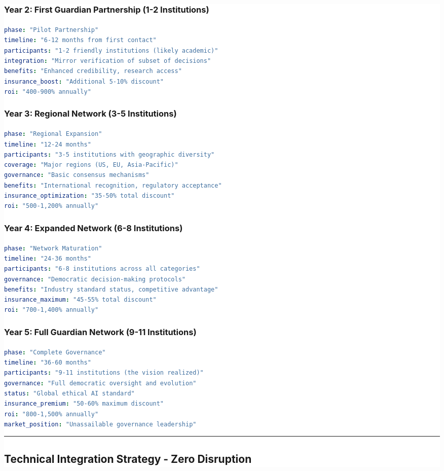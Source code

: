 ### **Year 2: First Guardian Partnership (1-2 Institutions)**
```yaml
phase: "Pilot Partnership"
timeline: "6-12 months from first contact"
participants: "1-2 friendly institutions (likely academic)"
integration: "Mirror verification of subset of decisions"
benefits: "Enhanced credibility, research access"
insurance_boost: "Additional 5-10% discount"
roi: "400-900% annually"
```

### **Year 3: Regional Network (3-5 Institutions)**
```yaml
phase: "Regional Expansion" 
timeline: "12-24 months"
participants: "3-5 institutions with geographic diversity"
coverage: "Major regions (US, EU, Asia-Pacific)"
governance: "Basic consensus mechanisms"
benefits: "International recognition, regulatory acceptance"
insurance_optimization: "35-50% total discount"
roi: "500-1,200% annually"
```

### **Year 4: Expanded Network (6-8 Institutions)**
```yaml
phase: "Network Maturation"
timeline: "24-36 months"
participants: "6-8 institutions across all categories"
governance: "Democratic decision-making protocols"
benefits: "Industry standard status, competitive advantage"
insurance_maximum: "45-55% total discount"
roi: "700-1,400% annually"
```

### **Year 5: Full Guardian Network (9-11 Institutions)**
```yaml
phase: "Complete Governance"
timeline: "36-60 months"
participants: "9-11 institutions (the vision realized)"
governance: "Full democratic oversight and evolution"
status: "Global ethical AI standard"
insurance_premium: "50-60% maximum discount"
roi: "800-1,500% annually"
market_position: "Unassailable governance leadership"
```

---

## Technical Integration Strategy - Zero Disruption
